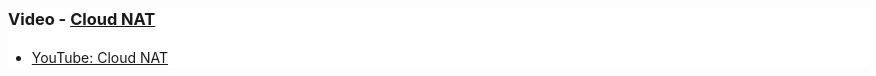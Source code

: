 ### Video - [Cloud NAT](https://www.cloudskillsboost.google/course_templates/36/video/525311)

* [YouTube: Cloud NAT](https://www.youtube.com/watch?v=AI1HXzrC19Y)
